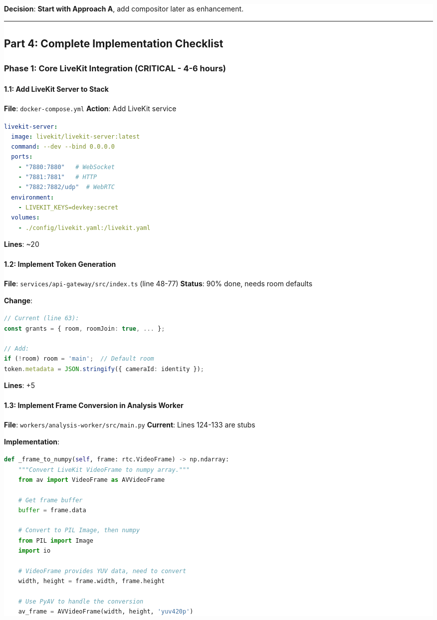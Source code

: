 **Decision**: **Start with Approach A**, add compositor later as enhancement.

---

## Part 4: Complete Implementation Checklist

### Phase 1: Core LiveKit Integration (CRITICAL - 4-6 hours)

#### 1.1: Add LiveKit Server to Stack
**File**: `docker-compose.yml`
**Action**: Add LiveKit service
```yaml
livekit-server:
  image: livekit/livekit-server:latest
  command: --dev --bind 0.0.0.0
  ports:
    - "7880:7880"   # WebSocket
    - "7881:7881"   # HTTP
    - "7882:7882/udp"  # WebRTC
  environment:
    - LIVEKIT_KEYS=devkey:secret
  volumes:
    - ./config/livekit.yaml:/livekit.yaml
```

**Lines**: ~20

#### 1.2: Implement Token Generation
**File**: `services/api-gateway/src/index.ts` (line 48-77)
**Status**: 90% done, needs room defaults

**Change**:
```typescript
// Current (line 63):
const grants = { room, roomJoin: true, ... };

// Add:
if (!room) room = 'main';  // Default room
token.metadata = JSON.stringify({ cameraId: identity });
```

**Lines**: +5

#### 1.3: Implement Frame Conversion in Analysis Worker
**File**: `workers/analysis-worker/src/main.py`
**Current**: Lines 124-133 are stubs

**Implementation**:
```python
def _frame_to_numpy(self, frame: rtc.VideoFrame) -> np.ndarray:
    """Convert LiveKit VideoFrame to numpy array."""
    from av import VideoFrame as AVVideoFrame

    # Get frame buffer
    buffer = frame.data

    # Convert to PIL Image, then numpy
    from PIL import Image
    import io

    # VideoFrame provides YUV data, need to convert
    width, height = frame.width, frame.height

    # Use PyAV to handle the conversion
    av_frame = AVVideoFrame(width, height, 'yuv420p')
```